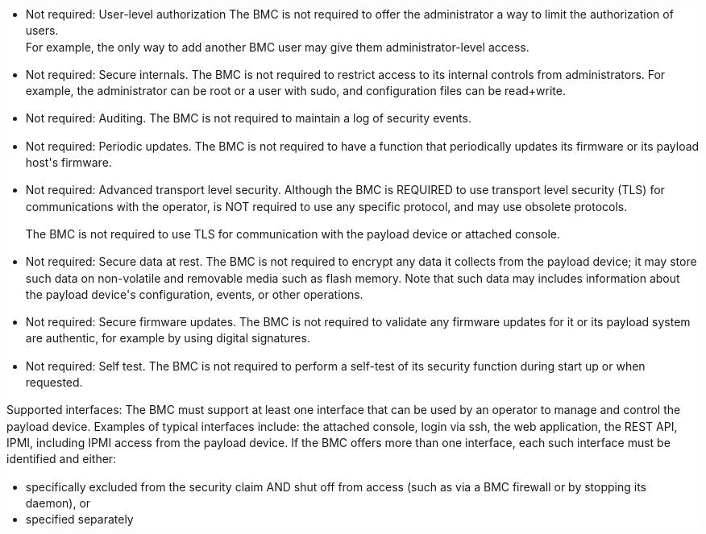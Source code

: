  - Not required: User-level authorization 
   The BMC is not required to offer the administrator a way to
   limit the authorization of users.  
   For example, the only way to add another BMC user may
   give them administrator-level access.

 - Not required: Secure internals.
   The BMC is not required to restrict access to its internal controls
   from administrators.
   For example, the administrator can be root or a user with sudo, and
   configuration files can be read+write.
   
 - Not required: Auditing.
   The BMC is not required to maintain a log of security events.

 - Not required: Periodic updates.
   The BMC is not required to have a function that
   periodically updates its firmware or its payload host's firmware.

 - Not required: Advanced transport level security.
   Although the BMC is REQUIRED to use transport level security (TLS)
   for communications with the operator,
   is NOT required to use any specific protocol, and
   may use obsolete protocols.

   The BMC is not required to use TLS for communication with
   the payload device or attached console.

 - Not required: Secure data at rest.
   The BMC is not required to encrypt any data it collects
   from the payload device;
   it may store such data on non-volatile and removable media
   such as flash memory.
   Note that such data may includes information about
   the payload device's configuration, events, or other operations.

 - Not required: Secure firmware updates.
   The BMC is not required to validate any firmware updates for it
   or its payload system are authentic, for example by using 
   digital signatures.

 - Not required: Self test.
   The BMC is not required to perform a self-test
   of its security function during start up or when requested.

Supported interfaces:
The BMC must support at least one interface that
can be used by an operator to manage and control the payload device.
Examples of typical interfaces include:
the attached console, login via ssh, the web application, the REST API,
IPMI, including IPMI access from the payload device.
If the BMC offers more than one interface,
each such interface must be identified and either:
 - specifically excluded from the security claim AND 
   shut off from access
   (such as via a BMC firewall or by stopping its daemon), or
 - specified separately
